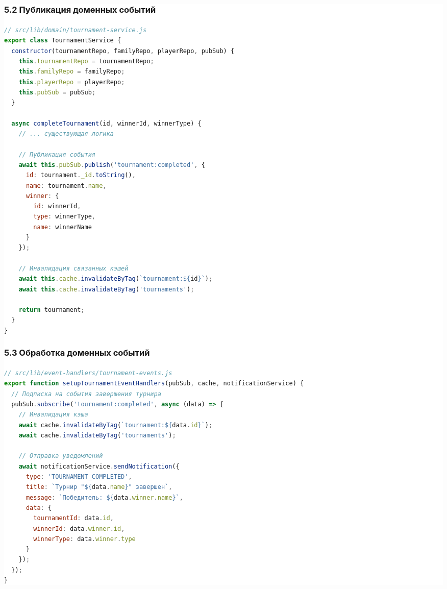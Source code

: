 ### 5.2 Публикация доменных событий

```javascript
// src/lib/domain/tournament-service.js
export class TournamentService {
  constructor(tournamentRepo, familyRepo, playerRepo, pubSub) {
    this.tournamentRepo = tournamentRepo;
    this.familyRepo = familyRepo;
    this.playerRepo = playerRepo;
    this.pubSub = pubSub;
  }
  
  async completeTournament(id, winnerId, winnerType) {
    // ... существующая логика
    
    // Публикация события
    await this.pubSub.publish('tournament:completed', {
      id: tournament._id.toString(),
      name: tournament.name,
      winner: {
        id: winnerId,
        type: winnerType,
        name: winnerName
      }
    });
    
    // Инвалидация связанных кэшей
    await this.cache.invalidateByTag(`tournament:${id}`);
    await this.cache.invalidateByTag('tournaments');
    
    return tournament;
  }
}
```

### 5.3 Обработка доменных событий

```javascript
// src/lib/event-handlers/tournament-events.js
export function setupTournamentEventHandlers(pubSub, cache, notificationService) {
  // Подписка на события завершения турнира
  pubSub.subscribe('tournament:completed', async (data) => {
    // Инвалидация кэша
    await cache.invalidateByTag(`tournament:${data.id}`);
    await cache.invalidateByTag('tournaments');
    
    // Отправка уведомлений
    await notificationService.sendNotification({
      type: 'TOURNAMENT_COMPLETED',
      title: `Турнир "${data.name}" завершен`,
      message: `Победитель: ${data.winner.name}`,
      data: {
        tournamentId: data.id,
        winnerId: data.winner.id,
        winnerType: data.winner.type
      }
    });
  });
}
```
